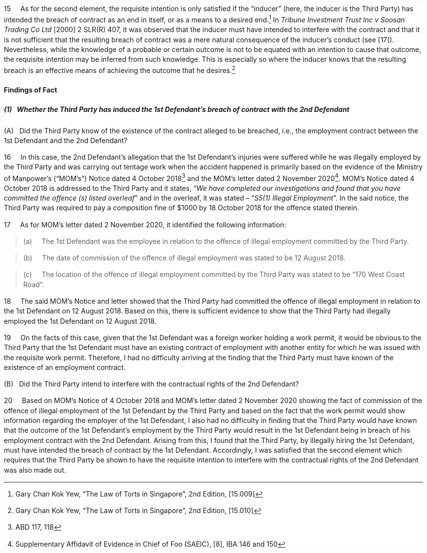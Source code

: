 15     As for the second element, the requisite intention is only satisfied if the “inducer” (here, the inducer is the Third Party) has intended the breach of contract as an end in itself, or as a means to a desired end.[^21] In _Tribune Investment Trust Inc v Soosan Trading Co Ltd_ <span class="citation">\[2000\] 2 SLR(R) 407</span>, it was observed that the inducer must have intended to interfere with the contract and that it is not sufficient that the resulting breach of contract was a mere natural consequence of the inducer’s conduct (see \[17\]). Nevertheless, while the knowledge of a probable or certain outcome is not to be equated with an intention to cause that outcome, the requisite intention may be inferred from such knowledge. This is especially so where the inducer knows that the resulting breach is an effective means of achieving the outcome that he desires.[^22]

#### Findings of Fact

##### (1)   Whether the Third Party has induced the 1st Defendant’s breach of contract with the 2nd Defendant

(A)   Did the Third Party know of the existence of the contract alleged to be breached, i.e., the employment contract between the 1st Defendant and the 2nd Defendant?

16     In this case, the 2nd Defendant’s allegation that the 1st Defendant’s injuries were suffered while he was illegally employed by the Third Party and was carrying out tentage work when the accident happened is primarily based on the evidence of the Ministry of Manpower’s (“MOM’s”) Notice dated 4 October 2018[^23] and the MOM’s letter dated 2 November 2020[^24]. MOM’s Notice dated 4 October 2018 is addressed to the Third Party and it states, “_We have completed our investigations and found that you have committed the offence (s) listed overleaf_” and in the overleaf, it was stated – “_S5(1) Illegal Employment_”. In the said notice, the Third Party was required to pay a composition fine of $1000 by 18 October 2018 for the offence stated therein.

17     As for MOM’s letter dated 2 November 2020, it identified the following information:

> (a)     The 1st Defendant was the employee in relation to the offence of illegal employment committed by the Third Party.

> (b)     The date of commission of the offence of illegal employment was stated to be 12 August 2018.

> (c)     The location of the offence of illegal employment committed by the Third Party was stated to be “170 West Coast Road”.

18     The said MOM’s Notice and letter showed that the Third Party had committed the offence of illegal employment in relation to the 1st Defendant on 12 August 2018. Based on this, there is sufficient evidence to show that the Third Party had illegally employed the 1st Defendant on 12 August 2018.

19     On the facts of this case, given that the 1st Defendant was a foreign worker holding a work permit, it would be obvious to the Third Party that the 1st Defendant must have an existing contract of employment with another entity for which he was issued with the requisite work permit. Therefore, I had no difficulty arriving at the finding that the Third Party must have known of the existence of an employment contract.

(B)   Did the Third Party intend to interfere with the contractual rights of the 2nd Defendant?

20     Based on MOM’s Notice of 4 October 2018 and MOM’s letter dated 2 November 2020 showing the fact of commission of the offence of illegal employment of the 1st Defendant by the Third Party and based on the fact that the work permit would show information regarding the employer of the 1st Defendant, I also had no difficulty in finding that the Third Party would have known that the outcome of the 1st Defendant’s employment by the Third Party would result in the 1st Defendant being in breach of his employment contract with the 2nd Defendant. Arising from this, I found that the Third Party, by illegally hiring the 1st Defendant, must have intended the breach of contract by the 1st Defendant. Accordingly, I was satisfied that the second element which requires that the Third Party be shown to have the requisite intention to interfere with the contractual rights of the 2nd Defendant was also made out.


[^1]: See Statement of Claim (Amendment No. 1), \[9\], 2BP 11 and Affidavit of Evidence-in-Chief of Third Party’s Director, Ronnie Oh Yin Yan at \[6\]-\[8\], 1BA 4,5
[^2]: Statement of Claim (Amendment No. 1), \[17\] – \[18\], 2BP 14, 15
[^3]: Statement of Claim (Amendment No. 1), \[31\], 2BP 18
[^4]: AEIC of Foo, \[8\], 1BA 19
[^5]: AEIC of Foo, \[7\], \[9\], 1BA 19
[^6]: AEIC of Foo, \[10\], 1BA 19
[^7]: AEIC of Foo, \[12(b), (c)\], 1BA 20, 21
[^8]: AEIC of Foo, \[12(d)\], 1BA 21
[^9]: AEIC of Foo, \[12(f)\], 1BA 21
[^10]: AEIC of Foo, \[12(f)\], 1BA 21
[^11]: AEIC of Foo, \[13\], 1BA 22
[^12]: AEIC of Foo, \[14\], 1BA 22
[^13]: See unsigned agreement at 1BA 47
[^14]: AEIC of Oh, \[7\], \[8\], 1BA 4, 5
[^15]: AEIC of Oh, \[8\], 1BA 5
[^16]: AEIC of Oh, \[9\], 1BA 5
[^17]: AEIC of Oh, \[12\], 1BA 6
[^18]: AEIC of Oh, \[13\], \[14\], 1BA 6
[^19]: AEIC of Oh, \[15\], 1BA 6
[^20]: Gary Chan Kok Yew, “The Law of Torts in Singapore”, 2nd Edition, \[15.007\]
[^21]: Gary Chan Kok Yew, “The Law of Torts in Singapore”, 2nd Edition, \[15.009\]
[^22]: Gary Chan Kok Yew, “The Law of Torts in Singapore”, 2nd Edition, \[15.010\]
[^23]: ABD 117, 118
[^24]: Supplementary Affidavit of Evidence in Chief of Foo (SAEIC), \[8\], IBA 146 and 150
[^25]: AEIC of Oh, \[7\], 1BA 4, 5
[^26]: AEIC of Foo, \[12(b)\], 1BA 20
[^27]: AEIC of Foo, \[8\], 1BA 19
[^28]: Notes of Evidence (NE), 2 February 2021, 12 / 9 – 13 / 6
[^29]: AEIC of Foo, \[7\]
[^30]: AEIC of Ronny Oh, \[7\]
[^31]: AEIC of Ronny Oh, \[8\]
[^32]: AEIC of Foo, \[18(b)\], 1BA 24
[^33]: Affidavit of Foo affirmed on 21 December 2020, \[14\], 2BA 76
[^34]: AEIC of Oh, \[11\], \[12\], 1BA 5, 6
[^35]: AEIC of Foo, \[12(f)\], 1BA 21
[^36]: AEIC of Oh, \[11\], 1BA 5
[^37]: Statement of Claim (Amendment No.1), \[31\], \[32\], 1BP 18